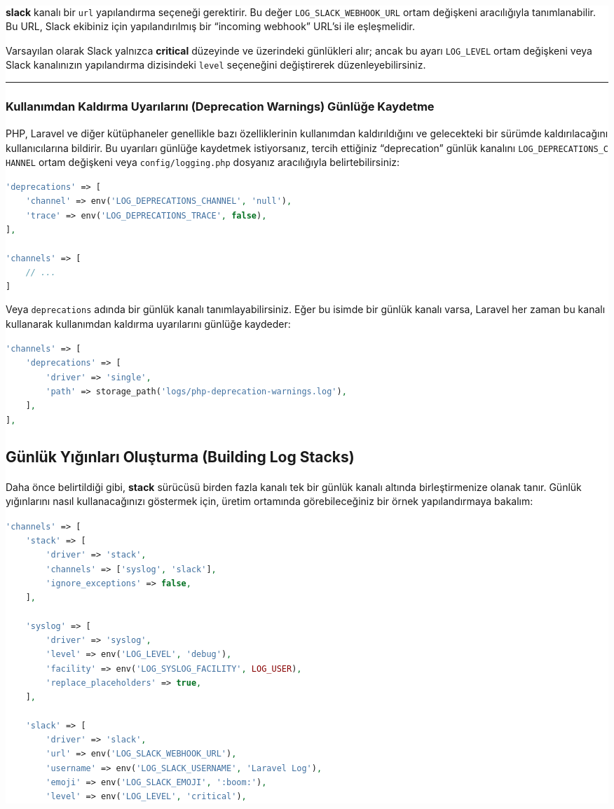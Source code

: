 **slack** kanalı bir `url` yapılandırma seçeneği gerektirir. Bu değer `LOG_SLACK_WEBHOOK_URL` ortam değişkeni aracılığıyla tanımlanabilir. Bu URL, Slack ekibiniz için yapılandırılmış bir “incoming webhook” URL’si ile eşleşmelidir.

Varsayılan olarak Slack yalnızca **critical** düzeyinde ve üzerindeki günlükleri alır; ancak bu ayarı `LOG_LEVEL` ortam değişkeni veya Slack kanalınızın yapılandırma dizisindeki `level` seçeneğini değiştirerek düzenleyebilirsiniz.

---

### Kullanımdan Kaldırma Uyarılarını (Deprecation Warnings) Günlüğe Kaydetme

PHP, Laravel ve diğer kütüphaneler genellikle bazı özelliklerinin kullanımdan kaldırıldığını ve gelecekteki bir sürümde kaldırılacağını kullanıcılarına bildirir. Bu uyarıları günlüğe kaydetmek istiyorsanız, tercih ettiğiniz “deprecation” günlük kanalını `LOG_DEPRECATIONS_CHANNEL` ortam değişkeni veya `config/logging.php` dosyanız aracılığıyla belirtebilirsiniz:

```php
'deprecations' => [
    'channel' => env('LOG_DEPRECATIONS_CHANNEL', 'null'),
    'trace' => env('LOG_DEPRECATIONS_TRACE', false),
],
 
'channels' => [
    // ...
]
```

Veya `deprecations` adında bir günlük kanalı tanımlayabilirsiniz. Eğer bu isimde bir günlük kanalı varsa, Laravel her zaman bu kanalı kullanarak kullanımdan kaldırma uyarılarını günlüğe kaydeder:

```php
'channels' => [
    'deprecations' => [
        'driver' => 'single',
        'path' => storage_path('logs/php-deprecation-warnings.log'),
    ],
],
```
## Günlük Yığınları Oluşturma (Building Log Stacks)

Daha önce belirtildiği gibi, **stack** sürücüsü birden fazla kanalı tek bir günlük kanalı altında birleştirmenize olanak tanır. Günlük yığınlarını nasıl kullanacağınızı göstermek için, üretim ortamında görebileceğiniz bir örnek yapılandırmaya bakalım:

```php
'channels' => [
    'stack' => [
        'driver' => 'stack',
        'channels' => ['syslog', 'slack'], 
        'ignore_exceptions' => false,
    ],
 
    'syslog' => [
        'driver' => 'syslog',
        'level' => env('LOG_LEVEL', 'debug'),
        'facility' => env('LOG_SYSLOG_FACILITY', LOG_USER),
        'replace_placeholders' => true,
    ],
 
    'slack' => [
        'driver' => 'slack',
        'url' => env('LOG_SLACK_WEBHOOK_URL'),
        'username' => env('LOG_SLACK_USERNAME', 'Laravel Log'),
        'emoji' => env('LOG_SLACK_EMOJI', ':boom:'),
        'level' => env('LOG_LEVEL', 'critical'),
```